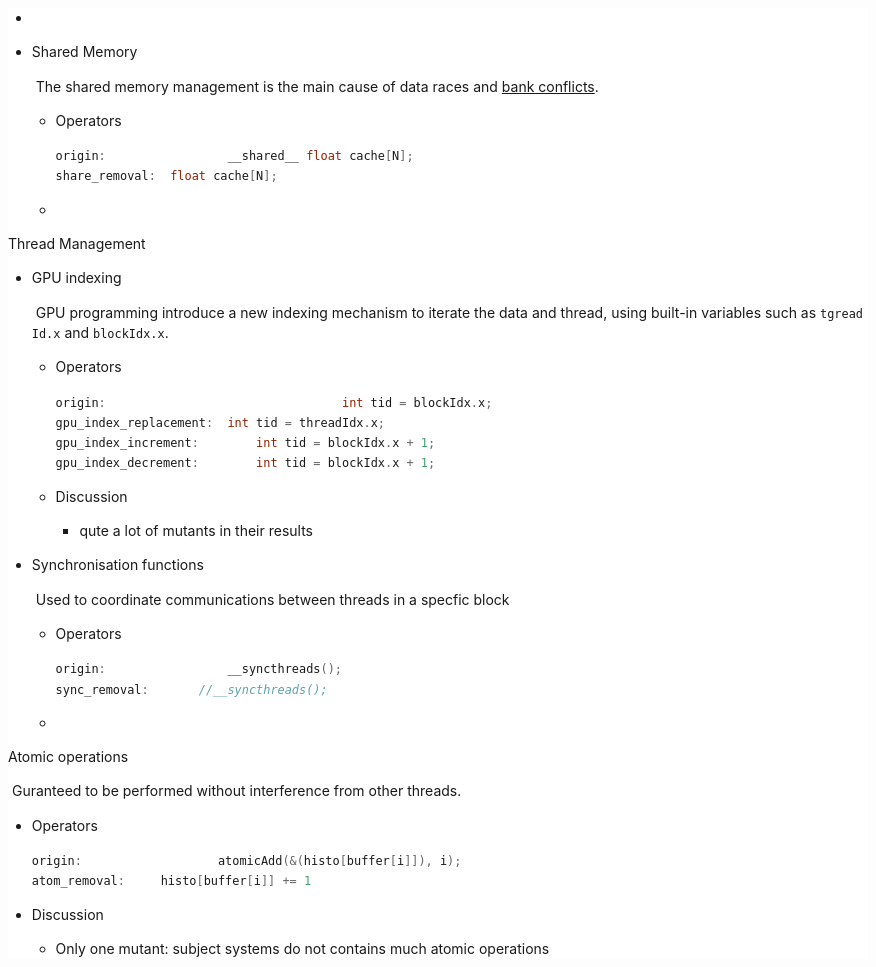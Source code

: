   - 

- Shared Memory

  ​	The shared memory management is the main cause of data races and [bank conflicts](https://stackoverflow.com/questions/3841877/what-is-a-bank-conflict-doing-cuda-opencl-programming).

  - Operators

    ```c
    origin:					__shared__ float cache[N];
    share_removal:	float cache[N];
    ```

  - 

Thread Management

- GPU indexing

  ​	GPU programming introduce a new indexing mechanism to iterate the data and thread, using built-in variables such as `tgreadId.x` and `blockIdx.x`.

  - Operators

    ```c
    origin:									int tid = blockIdx.x;
    gpu_index_replacement:	int tid = threadIdx.x;
    gpu_index_increment: 		int tid = blockIdx.x + 1;
    gpu_index_decrement:		int tid = blockIdx.x + 1;
    ```

  - Discussion

    - qute a lot of mutants in their results
- Synchronisation functions

  ​		Used to coordinate communications between threads in a specfic block

  - Operators

    ```c
    origin:					__syncthreads();
    sync_removal:		//__syncthreads();
    ```
  - 

Atomic operations

​	Guranteed to be performed without interference from other threads.

- Operators

  ```c
  origin:					atomicAdd(&(histo[buffer[i]]), i);
  atom_removal:		histo[buffer[i]] += 1		
  ```

- Discussion
  - Only one mutant: subject systems do not contains much atomic operations
